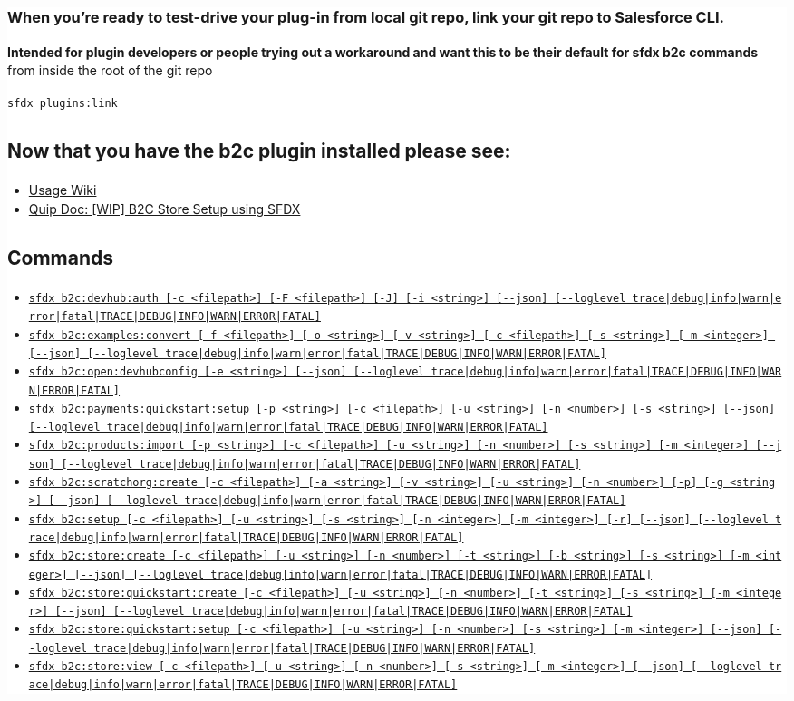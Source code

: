 ### When you’re ready to test-drive your plug-in from local git repo, link your git repo to Salesforce CLI.

<strong>Intended for plugin developers or people trying out a workaround and want this to be their default for sfdx b2c commands</strong>
from inside the root of the git repo

```
sfdx plugins:link
```

## Now that you have the b2c plugin installed please see:

-   [Usage Wiki](https://git.soma.salesforce.com/communities/1commerce/wiki/Usage)
-   [Quip Doc: [WIP] B2C Store Setup using SFDX](https://salesforce.quip.com/xMU3ATjR1QQa)



## Commands



-   [`sfdx b2c:devhub:auth [-c <filepath>] [-F <filepath>] [-J] [-i <string>] [--json] [--loglevel trace|debug|info|warn|error|fatal|TRACE|DEBUG|INFO|WARN|ERROR|FATAL]`](#sfdx-b2cdevhubauth--c-filepath--f-filepath--j--i-string---json---loglevel-tracedebuginfowarnerrorfataltracedebuginfowarnerrorfatal)
-   [`sfdx b2c:examples:convert [-f <filepath>] [-o <string>] [-v <string>] [-c <filepath>] [-s <string>] [-m <integer>] [--json] [--loglevel trace|debug|info|warn|error|fatal|TRACE|DEBUG|INFO|WARN|ERROR|FATAL]`](#sfdx-b2cexamplesconvert--f-filepath--o-string--v-string--c-filepath--s-string--m-integer---json---loglevel-tracedebuginfowarnerrorfataltracedebuginfowarnerrorfatal)
-   [`sfdx b2c:open:devhubconfig [-e <string>] [--json] [--loglevel trace|debug|info|warn|error|fatal|TRACE|DEBUG|INFO|WARN|ERROR|FATAL]`](#sfdx-b2copendevhubconfig--e-string---json---loglevel-tracedebuginfowarnerrorfataltracedebuginfowarnerrorfatal)
-   [`sfdx b2c:payments:quickstart:setup [-p <string>] [-c <filepath>] [-u <string>] [-n <number>] [-s <string>] [--json] [--loglevel trace|debug|info|warn|error|fatal|TRACE|DEBUG|INFO|WARN|ERROR|FATAL]`](#sfdx-b2cpaymentsquickstartsetup--p-string--c-filepath--u-string--n-number--s-string---json---loglevel-tracedebuginfowarnerrorfataltracedebuginfowarnerrorfatal)
-   [`sfdx b2c:products:import [-p <string>] [-c <filepath>] [-u <string>] [-n <number>] [-s <string>] [-m <integer>] [--json] [--loglevel trace|debug|info|warn|error|fatal|TRACE|DEBUG|INFO|WARN|ERROR|FATAL]`](#sfdx-b2cproductsimport--p-string--c-filepath--u-string--n-number--s-string--m-integer---json---loglevel-tracedebuginfowarnerrorfataltracedebuginfowarnerrorfatal)
-   [`sfdx b2c:scratchorg:create [-c <filepath>] [-a <string>] [-v <string>] [-u <string>] [-n <number>] [-p] [-g <string>] [--json] [--loglevel trace|debug|info|warn|error|fatal|TRACE|DEBUG|INFO|WARN|ERROR|FATAL]`](#sfdx-b2cscratchorgcreate--c-filepath--a-string--v-string--u-string--n-number--p--g-string---json---loglevel-tracedebuginfowarnerrorfataltracedebuginfowarnerrorfatal)
-   [`sfdx b2c:setup [-c <filepath>] [-u <string>] [-s <string>] [-n <integer>] [-m <integer>] [-r] [--json] [--loglevel trace|debug|info|warn|error|fatal|TRACE|DEBUG|INFO|WARN|ERROR|FATAL]`](#sfdx-b2csetup--c-filepath--u-string--s-string--n-integer--m-integer--r---json---loglevel-tracedebuginfowarnerrorfataltracedebuginfowarnerrorfatal)
-   [`sfdx b2c:store:create [-c <filepath>] [-u <string>] [-n <number>] [-t <string>] [-b <string>] [-s <string>] [-m <integer>] [--json] [--loglevel trace|debug|info|warn|error|fatal|TRACE|DEBUG|INFO|WARN|ERROR|FATAL]`](#sfdx-b2cstorecreate--c-filepath--u-string--n-number--t-string--b-string--s-string--m-integer---json---loglevel-tracedebuginfowarnerrorfataltracedebuginfowarnerrorfatal)
-   [`sfdx b2c:store:quickstart:create [-c <filepath>] [-u <string>] [-n <number>] [-t <string>] [-s <string>] [-m <integer>] [--json] [--loglevel trace|debug|info|warn|error|fatal|TRACE|DEBUG|INFO|WARN|ERROR|FATAL]`](#sfdx-b2cstorequickstartcreate--c-filepath--u-string--n-number--t-string--s-string--m-integer---json---loglevel-tracedebuginfowarnerrorfataltracedebuginfowarnerrorfatal)
-   [`sfdx b2c:store:quickstart:setup [-c <filepath>] [-u <string>] [-n <number>] [-s <string>] [-m <integer>] [--json] [--loglevel trace|debug|info|warn|error|fatal|TRACE|DEBUG|INFO|WARN|ERROR|FATAL]`](#sfdx-b2cstorequickstartsetup--c-filepath--u-string--n-number--s-string--m-integer---json---loglevel-tracedebuginfowarnerrorfataltracedebuginfowarnerrorfatal)
-   [`sfdx b2c:store:view [-c <filepath>] [-u <string>] [-n <number>] [-s <string>] [-m <integer>] [--json] [--loglevel trace|debug|info|warn|error|fatal|TRACE|DEBUG|INFO|WARN|ERROR|FATAL]`](#sfdx-b2cstoreview--c-filepath--u-string--n-number--s-string--m-integer---json---loglevel-tracedebuginfowarnerrorfataltracedebuginfowarnerrorfatal)